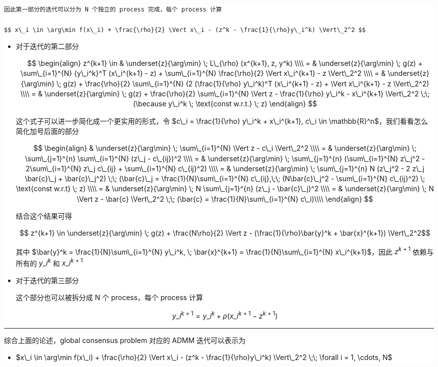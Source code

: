     因此第一部分的迭代可以分为 N 个独立的 process 完成，每个 process 计算

    $$ x\_i \in \arg\min f(x\_i) + \frac{\rho}{2} \Vert x\_i - (z^k - \frac{1}{\rho}y\_i^k) \Vert\_2^2 $$

* <p class="info">对于迭代的第二部分</p>

    $$
    \begin{align}
    z^{k+1} \in & \underset{z}{\arg\min} \; L\_{\rho} (x^{k+1}, z, y^k) \\\\
    = & \underset{z}{\arg\min} \; g(z) + \sum\_{i=1}^{N} {y\_i^k}^T (x\_i^{k+1} - z) + \sum\_{i=1}^{N} \frac{\rho}{2} \Vert x\_i^{k+1} - z \Vert\_2^2 \\\\
    = & \underset{z}{\arg\min} \; g(z) + \frac{\rho}{2} \sum\_{i=1}^{N} (2 (\frac{1}{\rho} y\_i^k)^T (x\_i^{k+1} - z) + \Vert x\_i^{k+1} - z \Vert\_2^2) \\\\
    = & \underset{z}{\arg\min} \; g(z) + \frac{\rho}{2} \sum\_{i=1}^{N} \Vert z - \frac{1}{\rho} y\_i^k - x\_i^{k+1} \Vert\_2^2 \;\; (\because y\_i^k \; \text{const w.r.t.} \; z)
    \end{align}
    $$

    这个式子可以进一步简化成一个更实用的形式，令 $c\_i = \frac{1}{\rho} y\_i^k + x\_i^{k+1}, c\_i \in \mathbb{R}^n$，我们看看怎么简化加号后面的部分

    $$
    \begin{align}
    & \underset{z}{\arg\min} \; \sum\_{i=1}^{N} \Vert z - c\_i \Vert\_2^2 \\\\
    = & \underset{z}{\arg\min} \; \sum\_{j=1}^{n} \sum\_{i=1}^{N} (z\_j - c\_{ij})^2 \\\\
    = & \underset{z}{\arg\min} \; \sum\_{j=1}^{n} (\sum\_{i=1}^{N} z\_j^2 - 2\sum\_{i=1}^{N} z\_j c\_{ij} + \sum\_{i=1}^{N} c\_{ij}^2) \\\\
    = & \underset{z}{\arg\min} \; \sum\_{j=1}^{n} N (z\_j^2 - 2 z\_j \bar{c}\_j + \bar{c}\_j^2) \;\; (\bar{c}\_j = \frac{1}{N}\sum\_{i=1}^{N} c\_{ij},\;\; (N\bar{c}\_j^2 - \sum\_{i=1}^{N} c\_{ij}^2) \; \text{const w.r.t} \; z) \\\\
    = & \underset{z}{\arg\min} \; N \sum\_{j=1}^{n} (z\_j - \bar{c}\_j)^2 \\\\
    = & \underset{z}{\arg\min} \; N \Vert z - \bar{c} \Vert\_2^2 \;\; (\bar{c} = \frac{1}{N}\sum\_{i=1}^{N} c\_i)\\\\
    \end{align}
    $$

    结合这个结果可得

    $$ z^{k+1} \in \underset{z}{\arg\min} \; g(z) + \frac{N\rho}{2} \Vert z - (\frac{1}{\rho}\bar{y}^k + \bar{x}^{k+1}) \Vert\_2^2$$

    其中 $\bar{y}^k = \frac{1}{N}\sum\_{i=1}^{N} y\_i^k, \; \bar{x}^{k+1} = \frac{1}{N}\sum\_{i=1}^{N} x\_i^{k+1}$，因此 $z^{k+1}$ 依赖与所有的 $y\_i^k$ 和 $x\_i^{k+1}$

* <p class="info">对于迭代的第三部分</p>

    这个部分也可以被拆分成 N 个 process，每个 process 计算

    $$y\_i^{k+1} = y\_i^k + \rho (x\_i^{k+1} - z^{k+1})$$

----------

综合上面的论述，global consensus problem 对应的 ADMM 迭代可以表示为

* $x\_i \in \arg\min f(x\_i) + \frac{\rho}{2} \Vert x\_i - (z^k - \frac{1}{\rho}y\_i^k) \Vert\_2^2 \;\; \forall i = 1, \cdots, N$
